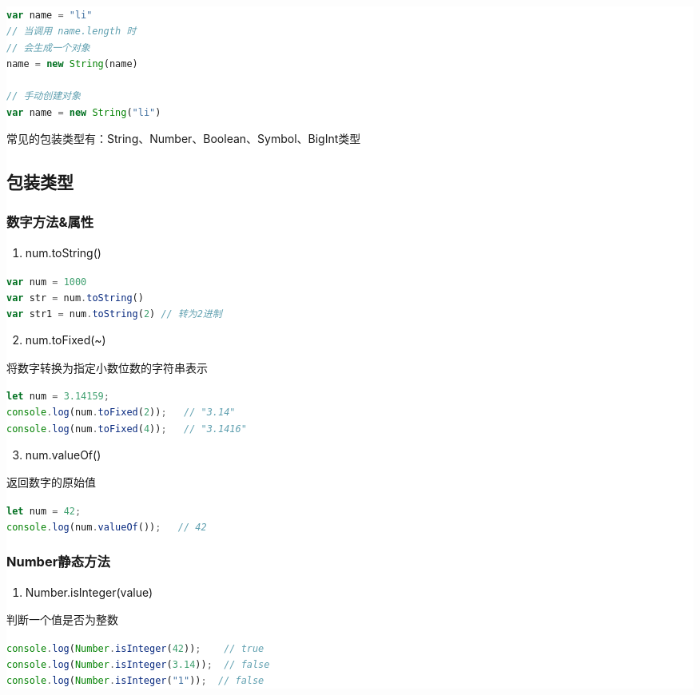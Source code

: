 

```javascript
var name = "li"
// 当调用 name.length 时
// 会生成一个对象
name = new String(name)

// 手动创建对象
var name = new String("li")
```



常见的包装类型有：String、Number、Boolean、Symbol、BigInt类型

## 包装类型

### 数字方法&属性

1. num.toString()

```javascript
var num = 1000
var str = num.toString()
var str1 = num.toString(2) // 转为2进制
```

2. num.toFixed(~)

将数字转换为指定小数位数的字符串表示

```javascript
let num = 3.14159;
console.log(num.toFixed(2));   // "3.14"
console.log(num.toFixed(4));   // "3.1416"
```

3. num.valueOf()

返回数字的原始值

```javascript
let num = 42;
console.log(num.valueOf());   // 42
```



### Number静态方法

1. Number.isInteger(value)

判断一个值是否为整数

```javascript
console.log(Number.isInteger(42));    // true
console.log(Number.isInteger(3.14));  // false
console.log(Number.isInteger("1"));  // false
```
